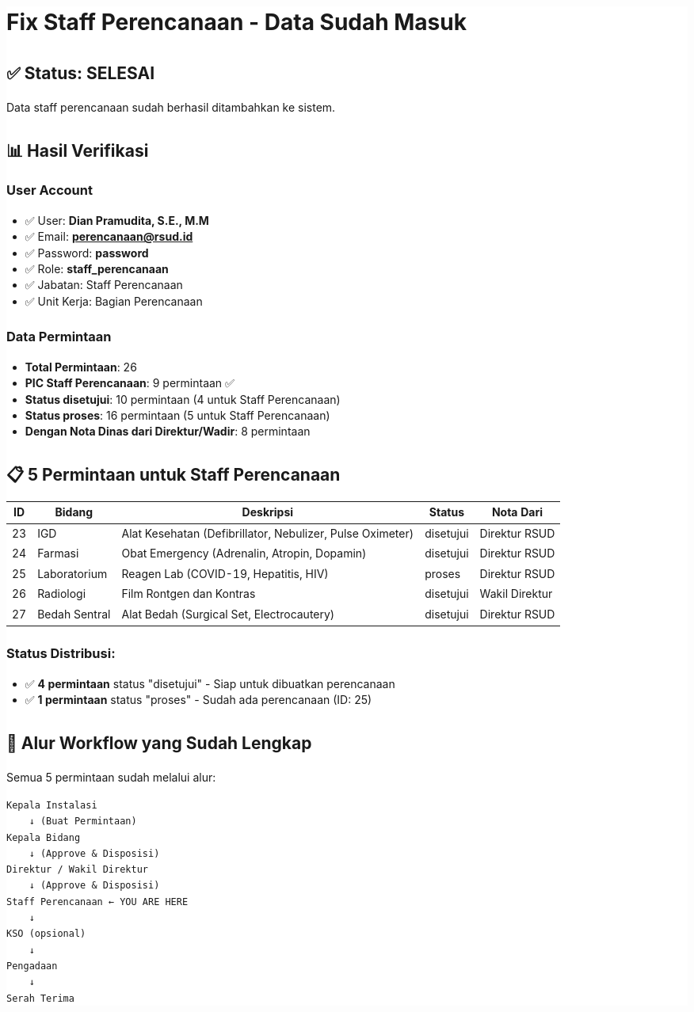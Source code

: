 # Fix Staff Perencanaan - Data Sudah Masuk

## ✅ Status: SELESAI

Data staff perencanaan sudah berhasil ditambahkan ke sistem.

## 📊 Hasil Verifikasi

### User Account
- ✅ User: **Dian Pramudita, S.E., M.M**
- ✅ Email: **perencanaan@rsud.id**
- ✅ Password: **password**
- ✅ Role: **staff_perencanaan**
- ✅ Jabatan: Staff Perencanaan
- ✅ Unit Kerja: Bagian Perencanaan

### Data Permintaan
- **Total Permintaan**: 26
- **PIC Staff Perencanaan**: 9 permintaan ✅
- **Status disetujui**: 10 permintaan (4 untuk Staff Perencanaan)
- **Status proses**: 16 permintaan (5 untuk Staff Perencanaan)
- **Dengan Nota Dinas dari Direktur/Wadir**: 8 permintaan

## 📋 5 Permintaan untuk Staff Perencanaan

| ID | Bidang | Deskripsi | Status | Nota Dari |
|----|--------|-----------|--------|-----------|
| 23 | IGD | Alat Kesehatan (Defibrillator, Nebulizer, Pulse Oximeter) | disetujui | Direktur RSUD |
| 24 | Farmasi | Obat Emergency (Adrenalin, Atropin, Dopamin) | disetujui | Direktur RSUD |
| 25 | Laboratorium | Reagen Lab (COVID-19, Hepatitis, HIV) | proses | Direktur RSUD |
| 26 | Radiologi | Film Rontgen dan Kontras | disetujui | Wakil Direktur |
| 27 | Bedah Sentral | Alat Bedah (Surgical Set, Electrocautery) | disetujui | Direktur RSUD |

### Status Distribusi:
- ✅ **4 permintaan** status "disetujui" - Siap untuk dibuatkan perencanaan
- ✅ **1 permintaan** status "proses" - Sudah ada perencanaan (ID: 25)

## 🔄 Alur Workflow yang Sudah Lengkap

Semua 5 permintaan sudah melalui alur:

```
Kepala Instalasi
    ↓ (Buat Permintaan)
Kepala Bidang
    ↓ (Approve & Disposisi)
Direktur / Wakil Direktur
    ↓ (Approve & Disposisi)
Staff Perencanaan ← YOU ARE HERE
    ↓
KSO (opsional)
    ↓
Pengadaan
    ↓
Serah Terima
```
